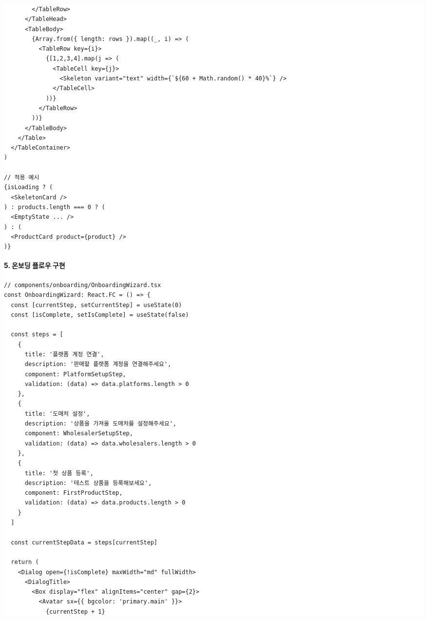 ```tsx
        </TableRow>
      </TableHead>
      <TableBody>
        {Array.from({ length: rows }).map((_, i) => (
          <TableRow key={i}>
            {[1,2,3,4].map(j => (
              <TableCell key={j}>
                <Skeleton variant="text" width={`${60 + Math.random() * 40}%`} />
              </TableCell>
            ))}
          </TableRow>
        ))}
      </TableBody>
    </Table>
  </TableContainer>
)

// 적용 예시
{isLoading ? (
  <SkeletonCard />
) : products.length === 0 ? (
  <EmptyState ... />
) : (
  <ProductCard product={product} />
)}
```

#### 5. 온보딩 플로우 구현
```tsx
// components/onboarding/OnboardingWizard.tsx
const OnboardingWizard: React.FC = () => {
  const [currentStep, setCurrentStep] = useState(0)
  const [isComplete, setIsComplete] = useState(false)
  
  const steps = [
    {
      title: '플랫폼 계정 연결',
      description: '판매할 플랫폼 계정을 연결해주세요',
      component: PlatformSetupStep,
      validation: (data) => data.platforms.length > 0
    },
    {
      title: '도매처 설정',
      description: '상품을 가져올 도매처를 설정해주세요',
      component: WholesalerSetupStep,
      validation: (data) => data.wholesalers.length > 0
    },
    {
      title: '첫 상품 등록',
      description: '테스트 상품을 등록해보세요',
      component: FirstProductStep,
      validation: (data) => data.products.length > 0
    }
  ]
  
  const currentStepData = steps[currentStep]
  
  return (
    <Dialog open={!isComplete} maxWidth="md" fullWidth>
      <DialogTitle>
        <Box display="flex" alignItems="center" gap={2}>
          <Avatar sx={{ bgcolor: 'primary.main' }}>
            {currentStep + 1}
```